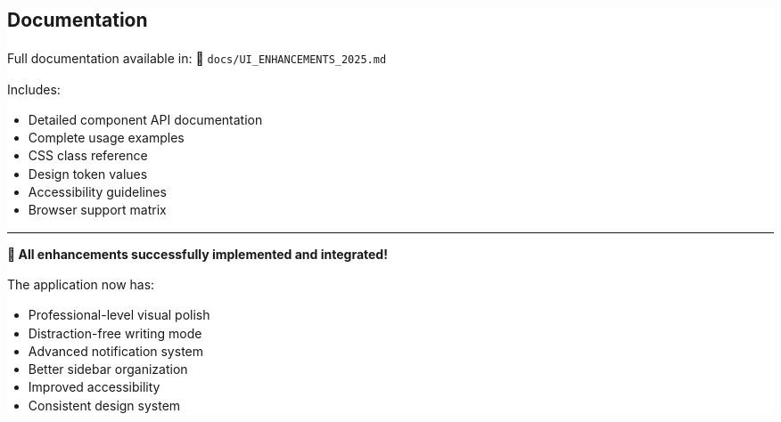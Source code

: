 
## Documentation

Full documentation available in:
📖 `docs/UI_ENHANCEMENTS_2025.md`

Includes:
- Detailed component API documentation
- Complete usage examples
- CSS class reference
- Design token values
- Accessibility guidelines
- Browser support matrix

---

**🎉 All enhancements successfully implemented and integrated!**

The application now has:
- Professional-level visual polish
- Distraction-free writing mode
- Advanced notification system
- Better sidebar organization
- Improved accessibility
- Consistent design system
